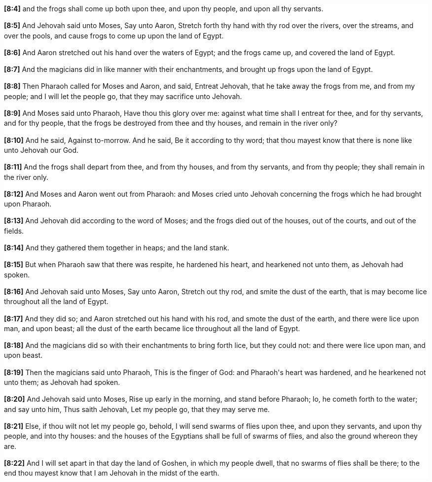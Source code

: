 **[8:4]** and the frogs shall come up both upon thee, and upon thy people, and upon all thy servants.

**[8:5]** And Jehovah said unto Moses, Say unto Aaron, Stretch forth thy hand with thy rod over the rivers, over the streams, and over the pools, and cause frogs to come up upon the land of Egypt.

**[8:6]** And Aaron stretched out his hand over the waters of Egypt; and the frogs came up, and covered the land of Egypt.

**[8:7]** And the magicians did in like manner with their enchantments, and brought up frogs upon the land of Egypt.

**[8:8]** Then Pharaoh called for Moses and Aaron, and said, Entreat Jehovah, that he take away the frogs from me, and from my people; and I will let the people go, that they may sacrifice unto Jehovah.

**[8:9]** And Moses said unto Pharaoh, Have thou this glory over me: against what time shall I entreat for thee, and for thy servants, and for thy people, that the frogs be destroyed from thee and thy houses, and remain in the river only?

**[8:10]** And he said, Against to-morrow. And he said, Be it according to thy word; that thou mayest know that there is none like unto Jehovah our God.

**[8:11]** And the frogs shall depart from thee, and from thy houses, and from thy servants, and from thy people; they shall remain in the river only.

**[8:12]** And Moses and Aaron went out from Pharaoh: and Moses cried unto Jehovah concerning the frogs which he had brought upon Pharaoh.

**[8:13]** And Jehovah did according to the word of Moses; and the frogs died out of the houses, out of the courts, and out of the fields.

**[8:14]** And they gathered them together in heaps; and the land stank.

**[8:15]** But when Pharaoh saw that there was respite, he hardened his heart, and hearkened not unto them, as Jehovah had spoken.

**[8:16]** And Jehovah said unto Moses, Say unto Aaron, Stretch out thy rod, and smite the dust of the earth, that is may become lice throughout all the land of Egypt.

**[8:17]** And they did so; and Aaron stretched out his hand with his rod, and smote the dust of the earth, and there were lice upon man, and upon beast; all the dust of the earth became lice throughout all the land of Egypt.

**[8:18]** And the magicians did so with their enchantments to bring forth lice, but they could not: and there were lice upon man, and upon beast.

**[8:19]** Then the magicians said unto Pharaoh, This is the finger of God: and Pharaoh's heart was hardened, and he hearkened not unto them; as Jehovah had spoken.

**[8:20]** And Jehovah said unto Moses, Rise up early in the morning, and stand before Pharaoh; lo, he cometh forth to the water; and say unto him, Thus saith Jehovah, Let my people go, that they may serve me.

**[8:21]** Else, if thou wilt not let my people go, behold, I will send swarms of flies upon thee, and upon they servants, and upon thy people, and into thy houses: and the houses of the Egyptians shall be full of swarms of flies, and also the ground whereon they are.

**[8:22]** And I will set apart in that day the land of Goshen, in which my people dwell, that no swarms of flies shall be there; to the end thou mayest know that I am Jehovah in the midst of the earth.
